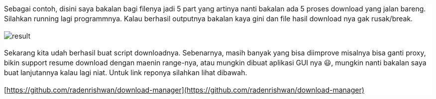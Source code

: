 Sebagai contoh, disini saya bakalan bagi filenya jadi 5 part yang artinya nanti bakalan ada 5 proses download yang jalan bareng. Silahkan running lagi programmnya. Kalau berhasil outputnya bakalan kaya gini dan file hasil download nya gak rusak/break.

![result](https://s12.gifyu.com/images/SUyvR.gif)

Sekarang kita udah berhasil buat script downloadnya. Sebenarnya, masih banyak yang bisa diimprove misalnya bisa ganti proxy, bikin support resume download dengan maenin range-nya, atau mungkin dibuat aplikasi GUI nya 😃, mungkin nanti bakalan saya buat lanjutannya kalau lagi niat. Untuk link reponya silahkan lihat dibawah.

[https://github.com/radenrishwan/download-manager](https://github.com/radenrishwan/download-manager)
